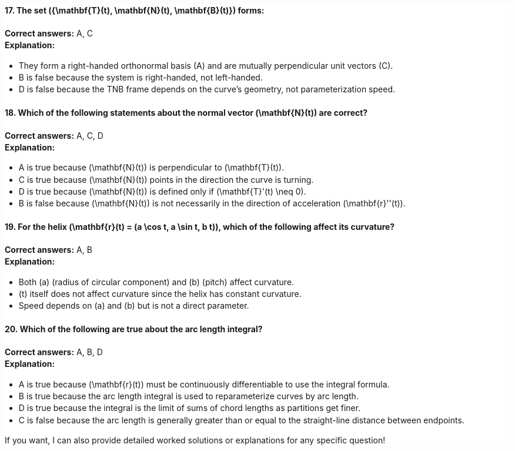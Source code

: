 

#### 17. The set \(\{\mathbf{T}(t), \mathbf{N}(t), \mathbf{B}(t)\}\) forms:

**Correct answers:** A, C  
**Explanation:**  
- They form a right-handed orthonormal basis (A) and are mutually perpendicular unit vectors (C).  
- B is false because the system is right-handed, not left-handed.  
- D is false because the TNB frame depends on the curve’s geometry, not parameterization speed.



#### 18. Which of the following statements about the normal vector \(\mathbf{N}(t)\) are correct?

**Correct answers:** A, C, D  
**Explanation:**  
- A is true because \(\mathbf{N}(t)\) is perpendicular to \(\mathbf{T}(t)\).  
- C is true because \(\mathbf{N}(t)\) points in the direction the curve is turning.  
- D is true because \(\mathbf{N}(t)\) is defined only if \(\mathbf{T}'(t) \neq 0\).  
- B is false because \(\mathbf{N}(t)\) is not necessarily in the direction of acceleration \(\mathbf{r}''(t)\).



#### 19. For the helix \(\mathbf{r}(t) = (a \cos t, a \sin t, b t)\), which of the following affect its curvature?

**Correct answers:** A, B  
**Explanation:**  
- Both \(a\) (radius of circular component) and \(b\) (pitch) affect curvature.  
- \(t\) itself does not affect curvature since the helix has constant curvature.  
- Speed depends on \(a\) and \(b\) but is not a direct parameter.



#### 20. Which of the following are true about the arc length integral?

**Correct answers:** A, B, D  
**Explanation:**  
- A is true because \(\mathbf{r}(t)\) must be continuously differentiable to use the integral formula.  
- B is true because the arc length integral is used to reparameterize curves by arc length.  
- D is true because the integral is the limit of sums of chord lengths as partitions get finer.  
- C is false because the arc length is generally greater than or equal to the straight-line distance between endpoints.



If you want, I can also provide detailed worked solutions or explanations for any specific question!